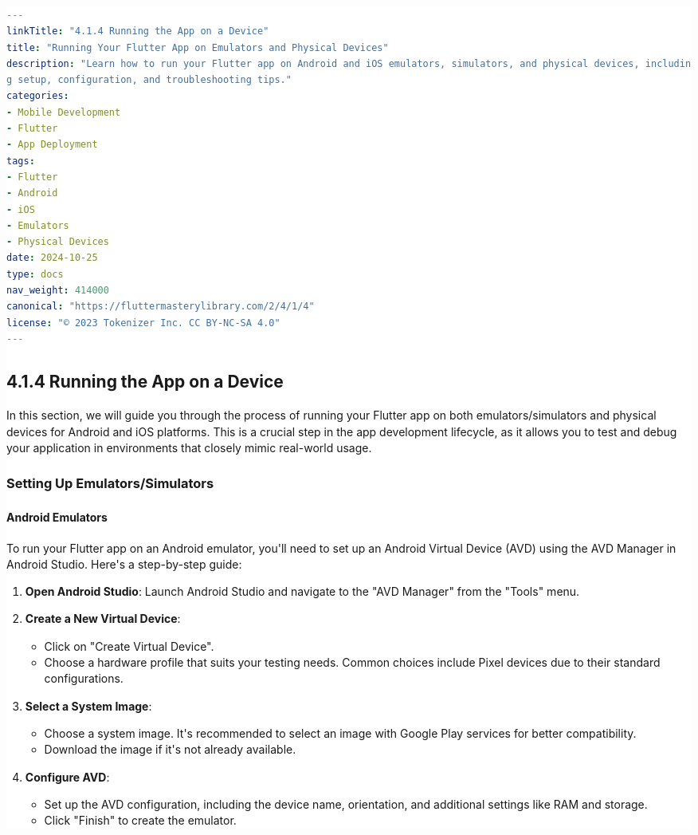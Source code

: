 ```yaml
---
linkTitle: "4.1.4 Running the App on a Device"
title: "Running Your Flutter App on Emulators and Physical Devices"
description: "Learn how to run your Flutter app on Android and iOS emulators, simulators, and physical devices, including setup, configuration, and troubleshooting tips."
categories:
- Mobile Development
- Flutter
- App Deployment
tags:
- Flutter
- Android
- iOS
- Emulators
- Physical Devices
date: 2024-10-25
type: docs
nav_weight: 414000
canonical: "https://fluttermasterylibrary.com/2/4/1/4"
license: "© 2023 Tokenizer Inc. CC BY-NC-SA 4.0"
---
```


## 4.1.4 Running the App on a Device

In this section, we will guide you through the process of running your Flutter app on both emulators/simulators and physical devices for Android and iOS platforms. This is a crucial step in the app development lifecycle, as it allows you to test and debug your application in environments that closely mimic real-world usage.

### Setting Up Emulators/Simulators

#### Android Emulators

To run your Flutter app on an Android emulator, you'll need to set up an Android Virtual Device (AVD) using the AVD Manager in Android Studio. Here's a step-by-step guide:

1. **Open Android Studio**: Launch Android Studio and navigate to the "AVD Manager" from the "Tools" menu.

2. **Create a New Virtual Device**:
   - Click on "Create Virtual Device".
   - Choose a hardware profile that suits your testing needs. Common choices include Pixel devices due to their standard configurations.

3. **Select a System Image**:
   - Choose a system image. It's recommended to select an image with Google Play services for better compatibility.
   - Download the image if it's not already available.

4. **Configure AVD**:
   - Set up the AVD configuration, including the device name, orientation, and additional settings like RAM and storage.
   - Click "Finish" to create the emulator.
